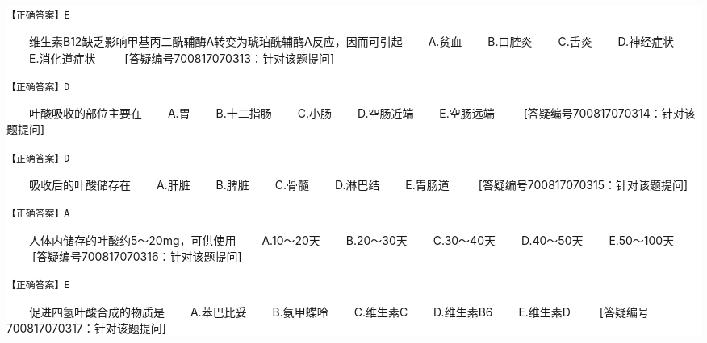  	 
	【正确答案】E

	

　　维生素B12缺乏影响甲基丙二酰辅酶A转变为琥珀酰辅酶A反应，因而可引起
　　A.贫血
　　B.口腔炎
　　C.舌炎
　　D.神经症状
　　E.消化道症状
　　 [答疑编号700817070313：针对该题提问]
	 
 	 
	【正确答案】D

	

　　叶酸吸收的部位主要在
　　A.胃
　　B.十二指肠
　　C.小肠
　　D.空肠近端
　　E.空肠远端
　　 [答疑编号700817070314：针对该题提问]
	 
 	 
	【正确答案】D

	

　　吸收后的叶酸储存在
　　A.肝脏
　　B.脾脏
　　C.骨髓
　　D.淋巴结
　　E.胃肠道
　　 [答疑编号700817070315：针对该题提问]
	 
 	 
	【正确答案】A

	

　　人体内储存的叶酸约5～20mg，可供使用
　　A.10～20天
　　B.20～30天
　　C.30～40天
　　D.40～50天
　　E.50～100天
　　 [答疑编号700817070316：针对该题提问]
	 
 	 
	【正确答案】E

	

　　促进四氢叶酸合成的物质是
　　A.苯巴比妥
　　B.氨甲蝶呤
　　C.维生素C
　　D.维生素B6
　　E.维生素D
　　 [答疑编号700817070317：针对该题提问]
	 
